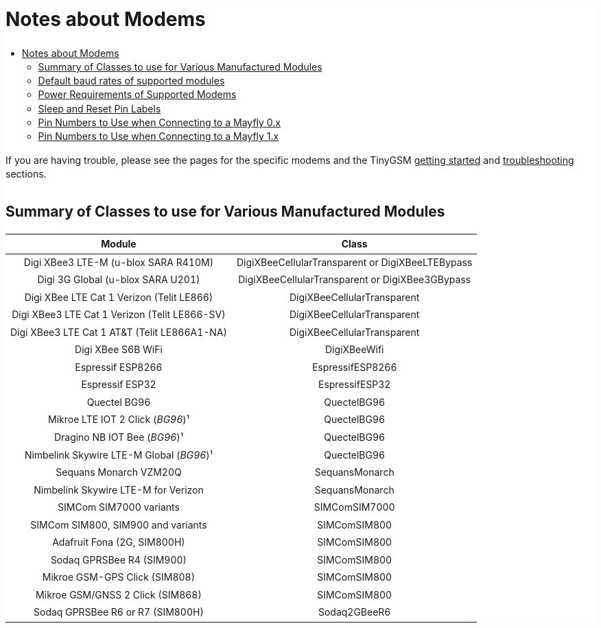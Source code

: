 # Notes about Modems







- [Notes about Modems](#notes-about-modems)
  - [Summary of Classes to use for Various Manufactured Modules](#summary-of-classes-to-use-for-various-manufactured-modules)
  - [Default baud rates of supported modules](#default-baud-rates-of-supported-modules)
  - [Power Requirements of Supported Modems](#power-requirements-of-supported-modems)
  - [Sleep and Reset Pin Labels](#sleep-and-reset-pin-labels)
  - [Pin Numbers to Use when Connecting to a Mayfly 0.x](#pin-numbers-to-use-when-connecting-to-a-mayfly-0x)
  - [Pin Numbers to Use when Connecting to a Mayfly 1.x](#pin-numbers-to-use-when-connecting-to-a-mayfly-1x)



If you are having trouble, please see the pages for the specific modems and the TinyGSM [getting started](https://github.com/vshymanskyy/TinyGSM#getting-started) and [troubleshooting](https://github.com/vshymanskyy/TinyGSM#troubleshooting) sections.

## Summary of Classes to use for Various Manufactured Modules

|                    Module                     |                      Class                       |
| :-------------------------------------------: | :----------------------------------------------: |
|     Digi XBee3 LTE-M (u-blox SARA R410M)      | DigiXBeeCellularTransparent or DigiXBeeLTEBypass |
|       Digi 3G Global (u-blox SARA U201)       | DigiXBeeCellularTransparent or DigiXBee3GBypass  |
|   Digi XBee LTE Cat 1 Verizon (Telit LE866)   |           DigiXBeeCellularTransparent            |
| Digi XBee3 LTE Cat 1 Verizon (Telit LE866-SV) |           DigiXBeeCellularTransparent            |
| Digi XBee3 LTE Cat 1 AT&T (Telit LE866A1-NA)  |           DigiXBeeCellularTransparent            |
|              Digi XBee S6B WiFi               |                   DigiXBeeWifi                   |
|               Espressif ESP8266               |                 EspressifESP8266                 |
|                Espressif ESP32                |                 EspressifESP32                 |
|                 Quectel BG96                  |                   QuectelBG96                    |
|       Mikroe LTE IOT 2 Click (_BG96_)¹        |                   QuectelBG96                    |
|         Dragino NB IOT Bee (_BG96_)¹          |                   QuectelBG96                    |
|   Nimbelink Skywire LTE-M Global (_BG96_)¹    |                   QuectelBG96                    |
|            Sequans Monarch VZM20Q             |                  SequansMonarch                  |
|      Nimbelink Skywire LTE-M for Verizon      |                  SequansMonarch                  |
|            SIMCom SIM7000 variants            |                  SIMComSIM7000                   |
|      SIMCom SIM800, SIM900 and variants       |                   SIMComSIM800                   |
|          Adafruit Fona (2G, SIM800H)          |                   SIMComSIM800                   |
|           Sodaq GPRSBee R4 (SIM900)           |                   SIMComSIM800                   |
|         Mikroe GSM-GPS Click (SIM808)         |                   SIMComSIM800                   |
|       Mikroe GSM/GNSS 2 Click (SIM868)        |                   SIMComSIM800                   |
|       Sodaq GPRSBee R6 or R7 (SIM800H)        |                   Sodaq2GBeeR6                   |